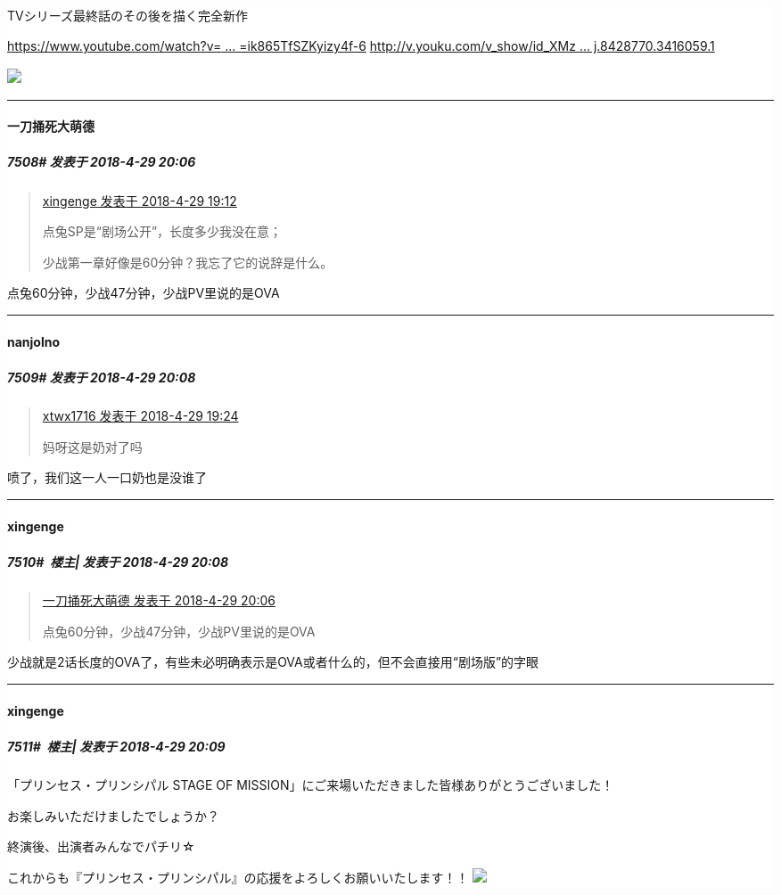 TVシリーズ最終話のその後を描く完全新作

[https://www.youtube.com/watch?v= ... =ik865TfSZKyizy4f-6](https://www.youtube.com/watch?v=J4vTu8Iid9s&amp;feature=push-u-sub&amp;attr_tag=ik865TfSZKyizy4f-6)
[http://v.youku.com/v_show/id_XMz ... j.8428770.3416059.1](http://v.youku.com/v_show/id_XMzU3MzQ4NTMxNg==.html?spm=a2h3j.8428770.3416059.1)

<img src="http://wx3.sinaimg.cn/large/740ca5e5gy1fqts4i205nj21ao1u0aln.jpg" referrerpolicy="no-referrer">

*****

####  一刀捅死大萌德  
##### 7508#       发表于 2018-4-29 20:06

<blockquote><a href="httphttps://bbs.saraba1st.com/2b/forum.php?mod=redirect&amp;goto=findpost&amp;pid=39419717&amp;ptid=1486439" target="_blank">xingenge 发表于 2018-4-29 19:12</a>

点兔SP是“剧场公开”，长度多少我没在意；

少战第一章好像是60分钟？我忘了它的说辞是什么。</blockquote>
点兔60分钟，少战47分钟，少战PV里说的是OVA

*****

####  nanjolno  
##### 7509#       发表于 2018-4-29 20:08

<blockquote><a href="httphttps://bbs.saraba1st.com/2b/forum.php?mod=redirect&amp;goto=findpost&amp;pid=39419845&amp;ptid=1486439" target="_blank">xtwx1716 发表于 2018-4-29 19:24</a>

妈呀这是奶对了吗</blockquote>
喷了，我们这一人一口奶也是没谁了

*****

####  xingenge  
##### 7510#         楼主| 发表于 2018-4-29 20:08

<blockquote><a href="httphttps://bbs.saraba1st.com/2b/forum.php?mod=redirect&amp;goto=findpost&amp;pid=39420281&amp;ptid=1486439" target="_blank">一刀捅死大萌德 发表于 2018-4-29 20:06</a>

点兔60分钟，少战47分钟，少战PV里说的是OVA</blockquote>
少战就是2话长度的OVA了，有些未必明确表示是OVA或者什么的，但不会直接用“剧场版”的字眼

*****

####  xingenge  
##### 7511#         楼主| 发表于 2018-4-29 20:09

「プリンセス・プリンシパル STAGE OF MISSION」にご来場いただきました皆様ありがとうございました！

お楽しみいただけましたでしょうか？

終演後、出演者みんなでパチリ☆

これからも『プリンセス・プリンシパル』の応援をよろしくお願いいたします！！
<img src="http://wx2.sinaimg.cn/large/740ca5e5gy1fqts9poyqcj20wy0lz7wh.jpg" referrerpolicy="no-referrer">
